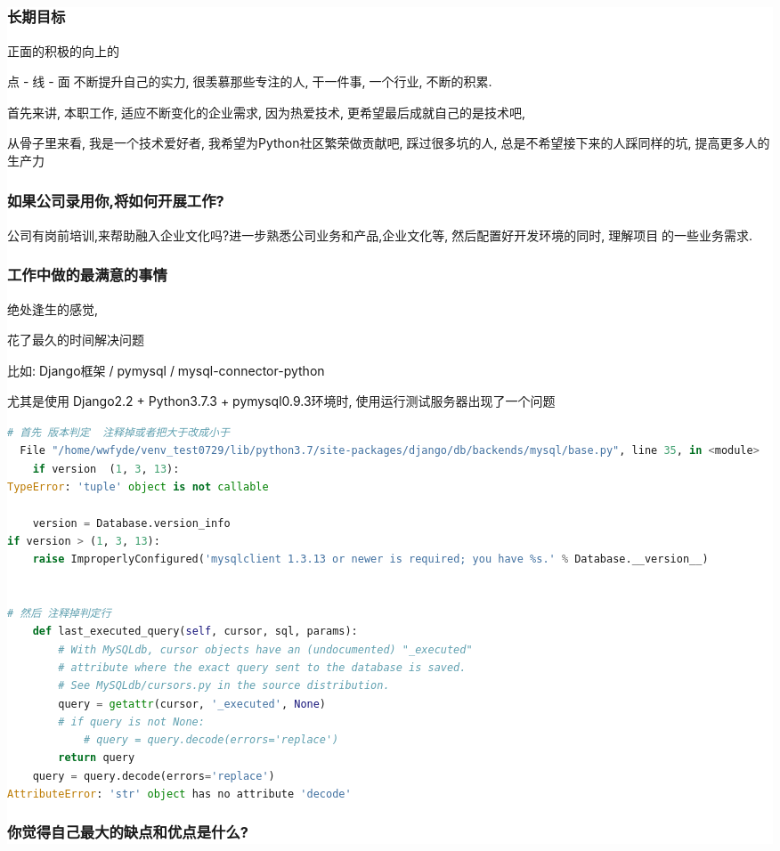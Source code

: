 

### 长期目标

正面的积极的向上的

点 - 线 - 面 不断提升自己的实力, 很羡慕那些专注的人, 干一件事, 一个行业, 不断的积累.



首先来讲, 本职工作, 适应不断变化的企业需求, 因为热爱技术, 更希望最后成就自己的是技术吧,

从骨子里来看, 我是一个技术爱好者, 我希望为Python社区繁荣做贡献吧, 踩过很多坑的人, 总是不希望接下来的人踩同样的坑, 提高更多人的生产力



### 如果公司录用你,将如何开展工作?

公司有岗前培训,来帮助融入企业文化吗?进一步熟悉公司业务和产品,企业文化等, 然后配置好开发环境的同时, 理解项目 的一些业务需求.

### 工作中做的最满意的事情

绝处逢生的感觉, 

花了最久的时间解决问题

比如: Django框架 / pymysql / mysql-connector-python

尤其是使用 Django2.2 + Python3.7.3 + pymysql0.9.3环境时, 使用运行测试服务器出现了一个问题

```python
# 首先 版本判定  注释掉或者把大于改成小于
  File "/home/wwfyde/venv_test0729/lib/python3.7/site-packages/django/db/backends/mysql/base.py", line 35, in <module>
    if version  (1, 3, 13):
TypeError: 'tuple' object is not callable

    version = Database.version_info
if version > (1, 3, 13):
    raise ImproperlyConfigured('mysqlclient 1.3.13 or newer is required; you have %s.' % Database.__version__)


# 然后 注释掉判定行
    def last_executed_query(self, cursor, sql, params):
        # With MySQLdb, cursor objects have an (undocumented) "_executed"
        # attribute where the exact query sent to the database is saved.
        # See MySQLdb/cursors.py in the source distribution.
        query = getattr(cursor, '_executed', None)
        # if query is not None:
            # query = query.decode(errors='replace')
        return query
    query = query.decode(errors='replace')
AttributeError: 'str' object has no attribute 'decode'

```

### 你觉得自己最大的缺点和优点是什么?
